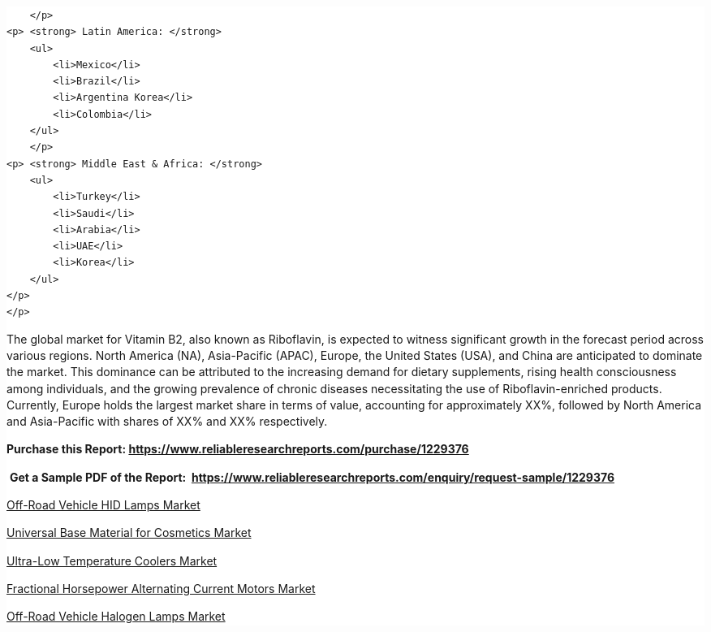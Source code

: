         </p> 
    <p> <strong> Latin America: </strong>
        <ul>
            <li>Mexico</li>
            <li>Brazil</li>
            <li>Argentina Korea</li>
            <li>Colombia</li>
        </ul>
        </p> 
    <p> <strong> Middle East & Africa: </strong>
        <ul>
            <li>Turkey</li>
            <li>Saudi</li>
            <li>Arabia</li>
            <li>UAE</li>
            <li>Korea</li>
        </ul>
    </p>
    </p>
<p><p>The global market for Vitamin B2, also known as Riboflavin, is expected to witness significant growth in the forecast period across various regions. North America (NA), Asia-Pacific (APAC), Europe, the United States (USA), and China are anticipated to dominate the market. This dominance can be attributed to the increasing demand for dietary supplements, rising health consciousness among individuals, and the growing prevalence of chronic diseases necessitating the use of Riboflavin-enriched products. Currently, Europe holds the largest market share in terms of value, accounting for approximately XX%, followed by North America and Asia-Pacific with shares of XX% and XX% respectively.</p></p>
<p><strong>Purchase this Report: <a href="https://www.reliableresearchreports.com/purchase/1229376">https://www.reliableresearchreports.com/purchase/1229376</a></strong></p>
<p>&nbsp;<strong>Get a Sample PDF of the Report:&nbsp;&nbsp;<a href="https://www.reliableresearchreports.com/enquiry/request-sample/1229376">https://www.reliableresearchreports.com/enquiry/request-sample/1229376</a></strong></p>
<p><strong></strong></p>
<p><p><a href="https://github.com/WillieWoodard/Market-Research-Report-List-1/blob/main/off-road-vehicle-hid-lamps-market.md">Off-Road Vehicle HID Lamps Market</a></p><p><a href="https://www.linkedin.com/pulse/universal-base-material-cosmetics-market-size-share-global-analysis/">Universal Base Material for Cosmetics Market</a></p><p><a href="https://medium.com/@zoeyleannon2023/ultra-low-temperature-coolers-market-size-market-outlook-and-market-forecast-2023-to-2030-8cdd53eaec19">Ultra-Low Temperature Coolers Market</a></p><p><a href="https://medium.com/@porteradams98/fractional-horsepower-alternating-current-motors-market-competitive-analysis-market-trends-and-47d235470aee">Fractional Horsepower Alternating Current Motors Market</a></p><p><a href="https://github.com/PeterParrish5/Market-Research-Report-List-1/blob/main/off-road-vehicle-halogen-lamps-market.md">Off-Road Vehicle Halogen Lamps Market</a></p></p>